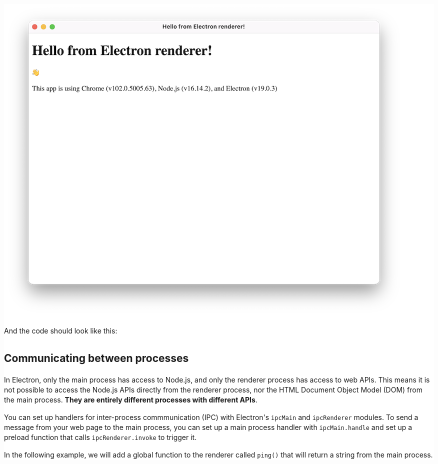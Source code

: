 ![Electron app showing This app is using Chrome (v102.0.5005.63), Node.js (v16.14.2), and Electron (v19.0.3)](../images/preload-example.png)

And the code should look like this:

```fiddle docs/latest/fiddles/tutorial-preload

```

## Communicating between processes

In Electron, only the main process has access to Node.js, and only the renderer process
has access to web APIs. This means it is not possible to access the Node.js APIs directly
from the renderer process, nor the HTML Document Object Model (DOM) from the main process.
**They are entirely different processes with different APIs**.

You can set up handlers for inter-process commmunication (IPC) with Electron's
`ipcMain` and `ipcRenderer` modules. To send a message from your web page
to the main process, you can set up a main process handler with `ipcMain.handle` and
set up a preload function that calls `ipcRenderer.invoke` to trigger it.

In the following example, we will add a global function to the renderer called `ping()`
that will return a string from the main process.
